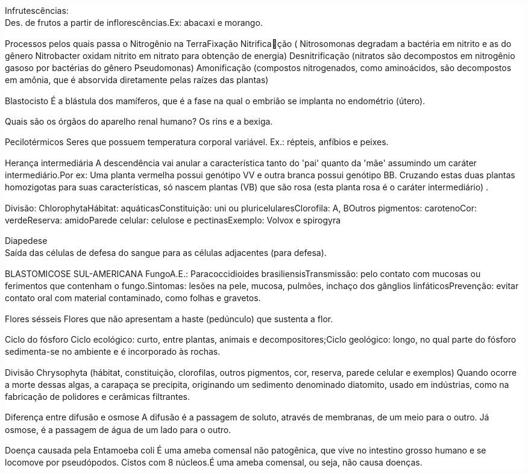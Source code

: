 
Infrutescências:  
Des. de frutos a partir de inflorescências.Ex: abacaxi e morango. 

Processos pelos quais passa o Nitrogênio na TerraFixação Nitrificação ( Nitrosomonas degradam a bactéria em nitrito e as do gênero  Nitrobacter oxidam nitrito em nitrato para obtenção de energia) Desnitrificação (nitratos são decompostos em  nitrogênio gasoso por bactérias do gênero  Pseudomonas) Amonificação (compostos nitrogenados, como aminoácidos, são decompostos em amônia, que é absorvida diretamente pelas raízes das plantas) 


Blastocisto 
É a blástula dos mamíferos, que é a fase na qual o embrião se implanta no endométrio (útero). 

Quais são os órgãos do aparelho renal humano? 
Os rins e a bexiga. 

Pecilotérmicos 
Seres que possuem temperatura corporal variável. Ex.: répteis, anfíbios e peixes. 

Herança intermediária 
A descendência vai anular a característica tanto do 'pai' quanto da 'mãe' assumindo um caráter intermediário.Por ex: Uma planta vermelha possui genótipo VV e outra branca possui genótipo BB. Cruzando estas duas plantas homozigotas para suas características, só nascem plantas (VB) que são rosa (esta planta rosa é o caráter intermediário) .  

Divisão: ChlorophytaHábitat:  aquáticasConstituição:  uni ou pluricelularesClorofila:  A, BOutros pigmentos:  carotenoCor:  verdeReserva:  amidoParede celular:  celulose e pectinasExemplo:  Volvox e spirogyra 


Diapedese  
Saída das células de defesa do sangue para as células adjacentes (para defesa). 

BLASTOMICOSE SUL-AMERICANA FungoA.E.:   Paracoccidioides brasiliensisTransmissão:  pelo contato com mucosas ou ferimentos que contenham o fungo.Sintomas:  lesões na pele, mucosa, pulmões, inchaço dos gânglios linfáticosPrevenção:  evitar contato oral com material contaminado, como folhas e gravetos. 


Flores sésseis 
Flores que não apresentam a haste (pedúnculo) que sustenta a flor. 

Ciclo do fósforo 
Ciclo ecológico: curto, entre plantas, animais e decompositores;Ciclo geológico: longo, no qual parte do fósforo sedimenta-se no ambiente e é incorporado às rochas. 

Divisão Chrysophyta (hábitat, constituição, clorofilas, outros pigmentos, cor, reserva, parede celular e exemplos) 
Quando ocorre a morte dessas algas, a carapaça se precipita, originando um sedimento denominado diatomito, usado em indústrias, como na fabricação de polidores e cerâmicas filtrantes. 

Diferença entre difusão e osmose 
A difusão é a passagem de soluto, através de membranas, de um meio para o outro. Já osmose, é a passagem de água de um lado para o outro. 

Doença causada pela Entamoeba coli 
É uma ameba comensal não patogênica, que vive no intestino grosso humano e se locomove por pseudópodos. Cistos com 8 núcleos.É uma ameba comensal, ou seja, não causa doenças. 
